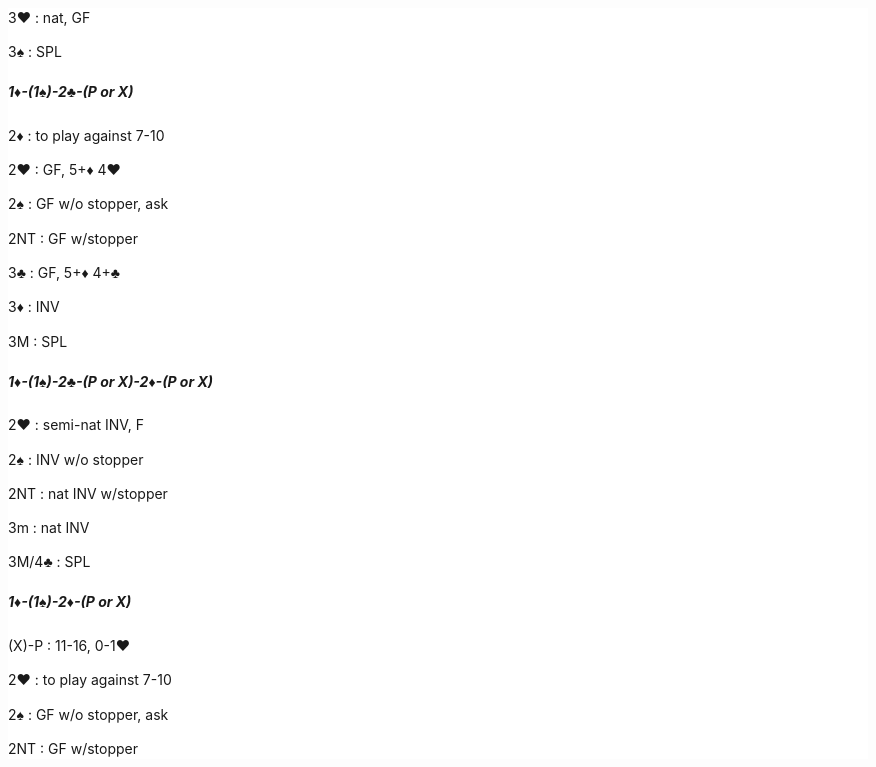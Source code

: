 3♥
: nat, GF

3♠
: SPL

##### 1♦-(1♠)-2♣-(P or X)

2♦
: to play against 7-10

2♥
: GF, 5+♦ 4♥

2♠
: GF w/o stopper, ask

2NT
: GF w/stopper

3♣
: GF, 5+♦ 4+♣

3♦
: INV 

3M
: SPL

##### 1♦-(1♠)-2♣-(P or X)-2♦-(P or X)

2♥
: semi-nat INV, F

2♠
: INV w/o stopper

2NT
: nat INV w/stopper

3m
: nat INV

3M/4♣
: SPL

##### 1♦-(1♠)-2♦-(P or X)

(X)-P
: 11-16, 0-1♥

2♥
: to play against 7-10

2♠
: GF w/o stopper, ask

2NT
: GF w/stopper
